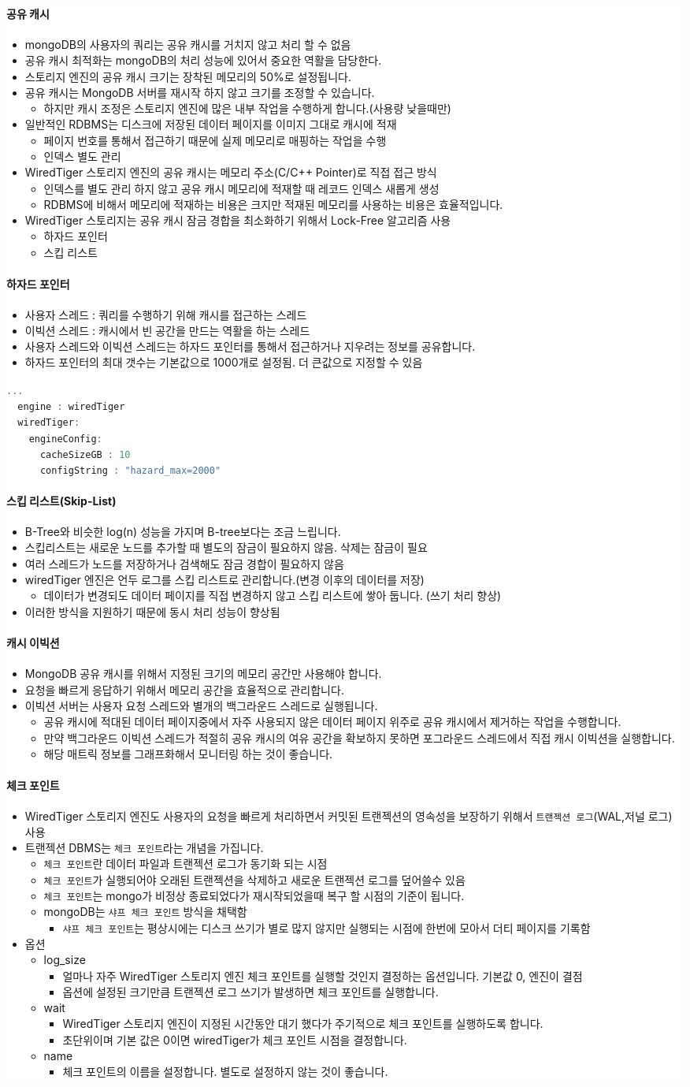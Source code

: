 #### 공유 캐시
* mongoDB의 사용자의 쿼리는 공유 캐시를 거치지 않고 처리 할 수 없음 
* 공유 캐시 최적화는 mongoDB의 처리 성능에 있어서 중요한 역활을 담당한다. 
* 스토리지 엔진의 공유 캐시 크기는 장착된 메모리의 50%로 설정됩니다.
* 공유 캐시는 MongoDB 서버를 재시작 하지 않고 크기를 조정할 수 있습니다.
  * 하지만 캐시 조정은 스토리지 엔진에 많은 내부 작업을 수행하게 합니다.(사용량 낮을때만)
* 일반적인 RDBMS는 디스크에 저장된 데이터 페이지를 이미지 그대로 캐시에 적재
  * 페이지 번호를 통해서 접근하기 때문에 실제 메모리로 매핑하는 작업을 수행
  * 인덱스 별도 관리
* WiredTiger 스토리지 엔진의 공유 캐시는 메모리 주소(C/C++ Pointer)로 직접 접근 방식
  * 인덱스를 별도 관리 하지 않고 공유 캐시 메모리에 적재할 때 레코드 인덱스 새롭게 생성
  * RDBMS에 비해서 메모리에 적재하는 비용은 크지만 적재된 메모리를 사용하는 비용은 효율적입니다. 
* WiredTiger 스토리지는 공유 캐시 잠금 경합을 최소화하기 위해서 Lock-Free 알고리즘 사용
  * 하자드 포인터
  * 스킵 리스트

#### 하자드 포인터 
* 사용자 스레드 : 쿼리를 수행하기 위해 캐시를 접근하는 스레드
* 이빅션 스레드 : 캐시에서 빈 공간을 만드는 역활을 하는 스레드 
* 사용자 스레드와 이빅션 스레드는 하자드 포인터를 통해서 접근하거나 지우려는 정보를 공유합니다. 
* 하자드 포인터의 최대 갯수는 기본값으로 1000개로 설정됨. 더 큰값으로 지정할 수 있음
```js
...
  engine : wiredTiger
  wiredTiger:
    engineConfig:
      cacheSizeGB : 10
      configString : "hazard_max=2000"
```
#### 스킵 리스트(Skip-List)
* B-Tree와 비슷한 log(n) 성능을 가지며 B-tree보다는 조금 느립니다.
* 스킵리스트는 새로운 노드를 추가할 때 별도의 잠금이 필요하지 않음. 삭제는 잠금이 필요
* 여러 스레드가 노드를 저장하거나 검색해도 잠금 경합이 필요하지 않음
* wiredTiger 엔진은 언두 로그를 스킵 리스트로 관리합니다.(변경 이후의 데이터를 저장)
  * 데이터가 변경되도 데이터 페이지를 직접 변경하지 않고 스킵 리스트에 쌓아 둡니다. (쓰기 처리 향상)
* 이러한 방식을 지원하기 때문에 동시 처리 성능이 향상됨 

#### 캐시 이빅션
* MongoDB 공유 캐시를 위해서 지정된 크기의 메모리 공간만 사용해야 합니다.
* 요청을 빠르게 응답하기 위해서 메모리 공간을 효율적으로 관리합니다. 
* 이빅션 서버는 사용자 요청 스레드와 별개의 백그라운드 스레드로 실행됩니다. 
  * 공유 캐시에 적대된 데이터 페이지중에서 자주 사용되지 않은 데이터 페이지 위주로 공유 캐시에서 제거하는 작업을 수행합니다. 
  * 만약 백그라운드 이빅션 스레드가 적절히 공유 캐시의 여유 공간을 확보하지 못하면 포그라운드 스레드에서 직접 캐시 이빅션을 실행합니다. 
  * 해당 매트릭 정보를 그래프화해서 모니터링 하는 것이 좋습니다. 

#### 체크 포인트 
* WiredTiger 스토리지 엔진도 사용자의 요청을 빠르게 처리하면서 커밋된 트랜젝션의 영속성을 보장하기 위해서 `트랜젝션 로그`(WAL,저널 로그) 사용
* 트랜젝션 DBMS는 `체크 포인트`라는 개념을 가집니다. 
  * `체크 포인트`란 데이터 파일과 트랜젝션 로그가 동기화 되는 시점  
  * `체크 포인트`가 실행되어야 오래된 트랜젝션을 삭제하고 새로운 트랜젝션 로그를 덮어쓸수 있음
  * `체크 포인트`는 mongo가 비정상 종료되었다가 재시작되었을때 복구 할 시점의 기준이 됩니다. 
  * mongoDB는 `샤프 체크 포인트` 방식을 채택함
    * `샤프 체크 포인트`는 평상시에는 디스크 쓰기가 별로 많지 않지만 실행되는 시점에 한번에 모아서 더티 페이지를 기록함 
* 옵션
  * log_size 
    * 얼마나 자주 WiredTiger 스토리지 엔진 체크 포인트를 실행할 것인지 결정하는 옵션입니다. 기본값 0, 엔진이 결점
    * 옵션에 설정된 크기만큼 트랜젝션 로그 쓰기가 발생하면 체크 포인트를 실행합니다.
  * wait 
    * WiredTiger 스토리지 엔진이 지정된 시간동안 대기 했다가 주기적으로 체크 포인트를 실행하도록 합니다.
    * 초단위이며 기본 값은 0이면 wiredTiger가 체크 포인트 시점을 결정합니다.
  * name
    * 체크 포인트의 이름을 설정합니다. 별도로 설정하지 않는 것이 좋습니다. 
